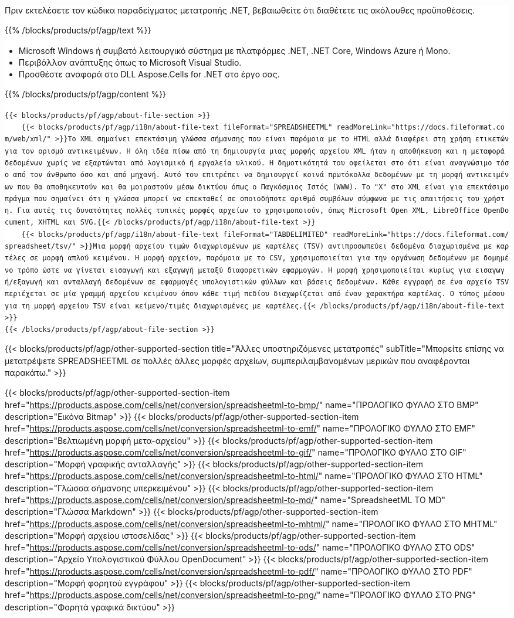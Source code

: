 Πριν εκτελέσετε τον κώδικα παραδείγματος μετατροπής .NET, βεβαιωθείτε ότι διαθέτετε τις ακόλουθες προϋποθέσεις.

{{% /blocks/products/pf/agp/text %}}

-  Microsoft Windows ή συμβατό λειτουργικό σύστημα με πλατφόρμες .NET, .NET Core, Windows Azure ή Mono.
-  Περιβάλλον ανάπτυξης όπως το Microsoft Visual Studio.
-  Προσθέστε αναφορά στο DLL Aspose.Cells for .NET στο έργο σας.

{{% /blocks/products/pf/agp/content %}}


    {{< blocks/products/pf/agp/about-file-section >}}
        {{< blocks/products/pf/agp/i18n/about-file-text fileFormat="SPREADSHEETML" readMoreLink="https://docs.fileformat.com/web/xml/" >}}Το XML σημαίνει επεκτάσιμη γλώσσα σήμανσης που είναι παρόμοια με το HTML αλλά διαφέρει στη χρήση ετικετών για τον ορισμό αντικειμένων. Η όλη ιδέα πίσω από τη δημιουργία μιας μορφής αρχείου XML ήταν η αποθήκευση και η μεταφορά δεδομένων χωρίς να εξαρτώνται από λογισμικό ή εργαλεία υλικού. Η δημοτικότητά του οφείλεται στο ότι είναι αναγνώσιμο τόσο από τον άνθρωπο όσο και από μηχανή. Αυτό του επιτρέπει να δημιουργεί κοινά πρωτόκολλα δεδομένων με τη μορφή αντικειμένων που θα αποθηκευτούν και θα μοιραστούν μέσω δικτύου όπως ο Παγκόσμιος Ιστός (WWW). Το "X" στο XML είναι για επεκτάσιμο πράγμα που σημαίνει ότι η γλώσσα μπορεί να επεκταθεί σε οποιοδήποτε αριθμό συμβόλων σύμφωνα με τις απαιτήσεις του χρήστη. Για αυτές τις δυνατότητες πολλές τυπικές μορφές αρχείων το χρησιμοποιούν, όπως Microsoft Open XML, LibreOffice OpenDocument, XHTML και SVG.{{< /blocks/products/pf/agp/i18n/about-file-text >}}
        {{< blocks/products/pf/agp/i18n/about-file-text fileFormat="TABDELIMITED" readMoreLink="https://docs.fileformat.com/spreadsheet/tsv/" >}}Μια μορφή αρχείου τιμών διαχωρισμένων με καρτέλες (TSV) αντιπροσωπεύει δεδομένα διαχωρισμένα με καρτέλες σε μορφή απλού κειμένου. Η μορφή αρχείου, παρόμοια με το CSV, χρησιμοποιείται για την οργάνωση δεδομένων με δομημένο τρόπο ώστε να γίνεται εισαγωγή και εξαγωγή μεταξύ διαφορετικών εφαρμογών. Η μορφή χρησιμοποιείται κυρίως για εισαγωγή/εξαγωγή και ανταλλαγή δεδομένων σε εφαρμογές υπολογιστικών φύλλων και βάσεις δεδομένων. Κάθε εγγραφή σε ένα αρχείο TSV περιέχεται σε μία γραμμή αρχείου κειμένου όπου κάθε τιμή πεδίου διαχωρίζεται από έναν χαρακτήρα καρτέλας. Ο τύπος μέσου για τη μορφή αρχείου TSV είναι κείμενο/τιμές διαχωρισμένες με καρτέλες.{{< /blocks/products/pf/agp/i18n/about-file-text >}}
    {{< /blocks/products/pf/agp/about-file-section >}}


{{< blocks/products/pf/agp/other-supported-section title="Άλλες υποστηριζόμενες μετατροπές" subTitle="Μπορείτε επίσης να μετατρέψετε SPREADSHEETML σε πολλές άλλες μορφές αρχείων, συμπεριλαμβανομένων μερικών που αναφέρονται παρακάτω." >}}

{{< blocks/products/pf/agp/other-supported-section-item href="https://products.aspose.com/cells/net/conversion/spreadsheetml-to-bmp/" name="ΠΡΟΛΟΓΙΚΟ ΦΥΛΛΟ ΣΤΟ BMP" description="Εικόνα Bitmap" >}}
{{< blocks/products/pf/agp/other-supported-section-item href="https://products.aspose.com/cells/net/conversion/spreadsheetml-to-emf/" name="ΠΡΟΛΟΓΙΚΟ ΦΥΛΛΟ ΣΤΟ EMF" description="Βελτιωμένη μορφή μετα-αρχείου" >}}
{{< blocks/products/pf/agp/other-supported-section-item href="https://products.aspose.com/cells/net/conversion/spreadsheetml-to-gif/" name="ΠΡΟΛΟΓΙΚΟ ΦΥΛΛΟ ΣΤΟ GIF" description="Μορφή γραφικής ανταλλαγής" >}}
{{< blocks/products/pf/agp/other-supported-section-item href="https://products.aspose.com/cells/net/conversion/spreadsheetml-to-html/" name="ΠΡΟΛΟΓΙΚΟ ΦΥΛΛΟ ΣΤΟ HTML" description="Γλώσσα σήμανσης υπερκειμένου" >}}
{{< blocks/products/pf/agp/other-supported-section-item href="https://products.aspose.com/cells/net/conversion/spreadsheetml-to-md/" name="SpreadsheetML TO MD" description="Γλώσσα Markdown" >}}
{{< blocks/products/pf/agp/other-supported-section-item href="https://products.aspose.com/cells/net/conversion/spreadsheetml-to-mhtml/" name="ΠΡΟΛΟΓΙΚΟ ΦΥΛΛΟ ΣΤΟ MHTML" description="Μορφή αρχείου ιστοσελίδας" >}}
{{< blocks/products/pf/agp/other-supported-section-item href="https://products.aspose.com/cells/net/conversion/spreadsheetml-to-ods/" name="ΠΡΟΛΟΓΙΚΟ ΦΥΛΛΟ ΣΤΟ ODS" description="Αρχείο Υπολογιστικού Φύλλου OpenDocument" >}}
{{< blocks/products/pf/agp/other-supported-section-item href="https://products.aspose.com/cells/net/conversion/spreadsheetml-to-pdf/" name="ΠΡΟΛΟΓΙΚΟ ΦΥΛΛΟ ΣΤΟ PDF" description="Μορφή φορητού εγγράφου" >}}
{{< blocks/products/pf/agp/other-supported-section-item href="https://products.aspose.com/cells/net/conversion/spreadsheetml-to-png/" name="ΠΡΟΛΟΓΙΚΟ ΦΥΛΛΟ ΣΤΟ PNG" description="Φορητά γραφικά δικτύου" >}}